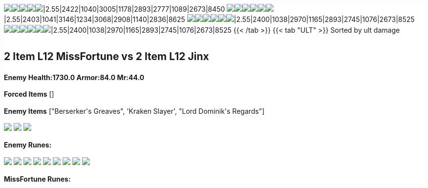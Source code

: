 ![](/item/6672.png)![](/item/3074.png)![](/item/2422.png)![](/item/1055.png)![](/item/1038.png)|2.55|2422|1040|3005|1178|2893|2777|1089|2673|8450
![](/item/6672.png)![](/item/6692.png)![](/item/2422.png)![](/item/1053.png)![](/item/1055.png)![](/item/1037.png)|2.55|2403|1041|3146|1234|3068|2908|1140|2836|8625
![](/item/6672.png)![](/item/6693.png)![](/item/2422.png)![](/item/1053.png)![](/item/1055.png)![](/item/1037.png)|2.55|2400|1038|2970|1165|2893|2745|1076|2673|8525
![](/item/6672.png)![](/item/6696.png)![](/item/2422.png)![](/item/1053.png)![](/item/1055.png)![](/item/1037.png)|2.55|2400|1038|2970|1165|2893|2745|1076|2673|8525
{{< /tab >}}
{{< tab "ULT" >}}
Sorted by ult damage
## 2 Item L12 MissFortune vs 2 Item L12 Jinx

**Enemy Health:1730.0 Armor:84.0 Mr:44.0**


**Forced Items** []








**Enemy Items** ["Berserker's Greaves", 'Kraken Slayer', "Lord Dominik's Regards"]





![](/item/3006.png)
![](/item/6672.png)
![](/item/3036.png)



**Enemy Runes:**





![](/Styles/Precision/LethalTempo/LethalTempo.png)
![](/Styles/Precision/Triumph.png)
![](/Styles/Precision/LegendBloodline/LegendBloodline.png)
![](/Styles/Precision/CutDown/CutDown.png)
![](/Styles/Sorcery/AbsoluteFocus/AbsoluteFocus.png)
![](/Styles/Sorcery/GatheringStorm/GatheringStorm.png)
![](/StatMods/StatModsAttackSpeedIcon.png)
![](/StatMods/StatModsAdaptiveForceIcon.png)
![](/StatMods/StatModsArmorIcon.png)



**MissFortune Runes:**
